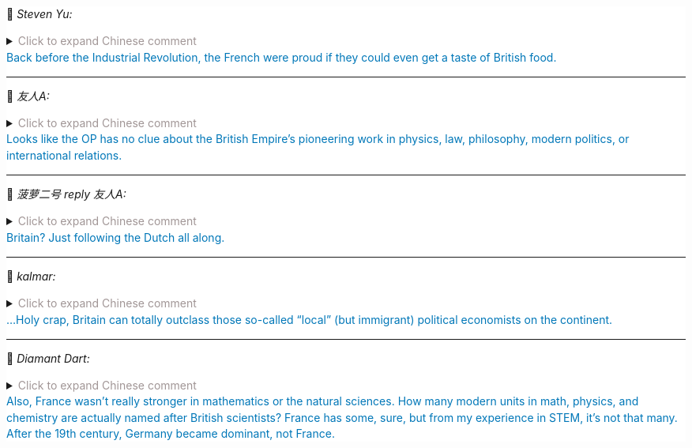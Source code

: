 👤 *Steven Yu:*  
<details><summary><span style="cursor:pointer; color: #a19696">
Click to expand Chinese comment</span>
</summary></details>

<div style="color: #0077b8;">
Back before the Industrial Revolution, the French were proud if they could even get a taste of British food.
</div>

---

👤 *友人A:*  
<details><summary><span style="cursor:pointer; color: #a19696">
Click to expand Chinese comment</span>
</summary></details>

<div style="color: #0077b8;">
Looks like the OP has no clue about the British Empire’s pioneering work in physics, law, philosophy, modern politics, or international relations.
</div>

---

👤 *菠萝二号 reply 友人A:*  
<details><summary><span style="cursor:pointer; color: #a19696">
Click to expand Chinese comment</span>
</summary></details>

<div style="color: #0077b8;">
Britain? Just following the Dutch all along.
</div>

---

👤 *kalmar:*  
<details><summary><span style="cursor:pointer; color: #a19696">
Click to expand Chinese comment</span>
</summary></details>

<div style="color: #0077b8;">
…Holy crap, Britain can totally outclass those so-called “local” (but immigrant) political economists on the continent.
</div>

---

👤 *Diamant Dart:*  
<details><summary><span style="cursor:pointer; color: #a19696">
Click to expand Chinese comment</span>
</summary></details>

<div style="color: #0077b8;">
Also, France wasn’t really stronger in mathematics or the natural sciences. How many modern units in math, physics, and chemistry are actually named after British scientists? France has some, sure, but from my experience in STEM, it’s not that many. After the 19th century, Germany became dominant, not France.
